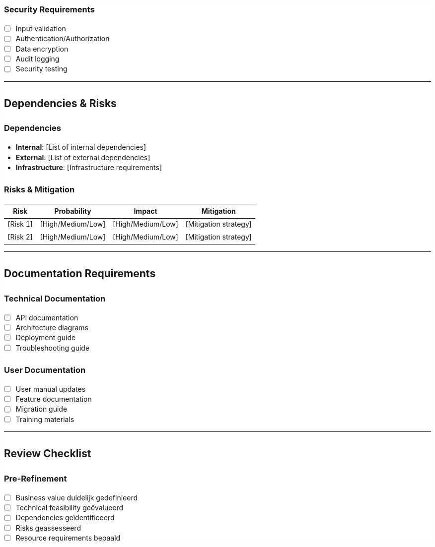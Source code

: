 ### **Security Requirements**
- [ ] Input validation
- [ ] Authentication/Authorization
- [ ] Data encryption
- [ ] Audit logging
- [ ] Security testing

---

## Dependencies & Risks

### **Dependencies**
- **Internal**: [List of internal dependencies]
- **External**: [List of external dependencies]
- **Infrastructure**: [Infrastructure requirements]

### **Risks & Mitigation**
| Risk | Probability | Impact | Mitigation |
|------|-------------|--------|------------|
| [Risk 1] | [High/Medium/Low] | [High/Medium/Low] | [Mitigation strategy] |
| [Risk 2] | [High/Medium/Low] | [High/Medium/Low] | [Mitigation strategy] |

---

## Documentation Requirements

### **Technical Documentation**
- [ ] API documentation
- [ ] Architecture diagrams
- [ ] Deployment guide
- [ ] Troubleshooting guide

### **User Documentation**
- [ ] User manual updates
- [ ] Feature documentation
- [ ] Migration guide
- [ ] Training materials

---

## Review Checklist

### **Pre-Refinement**
- [ ] Business value duidelijk gedefinieerd
- [ ] Technical feasibility geëvalueerd
- [ ] Dependencies geïdentificeerd
- [ ] Risks geassesseerd
- [ ] Resource requirements bepaald
